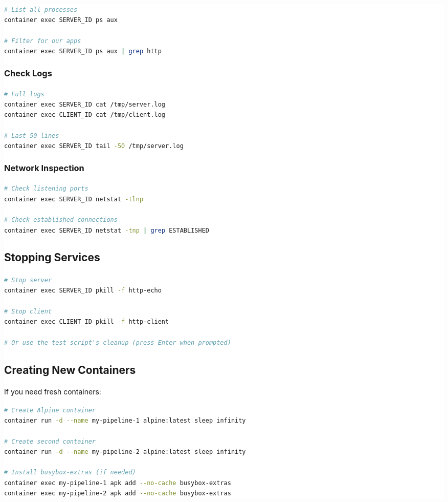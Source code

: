 ```bash
# List all processes
container exec SERVER_ID ps aux

# Filter for our apps
container exec SERVER_ID ps aux | grep http
```

### Check Logs

```bash
# Full logs
container exec SERVER_ID cat /tmp/server.log
container exec CLIENT_ID cat /tmp/client.log

# Last 50 lines
container exec SERVER_ID tail -50 /tmp/server.log
```

### Network Inspection

```bash
# Check listening ports
container exec SERVER_ID netstat -tlnp

# Check established connections
container exec SERVER_ID netstat -tnp | grep ESTABLISHED
```

## Stopping Services

```bash
# Stop server
container exec SERVER_ID pkill -f http-echo

# Stop client
container exec CLIENT_ID pkill -f http-client

# Or use the test script's cleanup (press Enter when prompted)
```

## Creating New Containers

If you need fresh containers:

```bash
# Create Alpine container
container run -d --name my-pipeline-1 alpine:latest sleep infinity

# Create second container
container run -d --name my-pipeline-2 alpine:latest sleep infinity

# Install busybox-extras (if needed)
container exec my-pipeline-1 apk add --no-cache busybox-extras
container exec my-pipeline-2 apk add --no-cache busybox-extras
```
